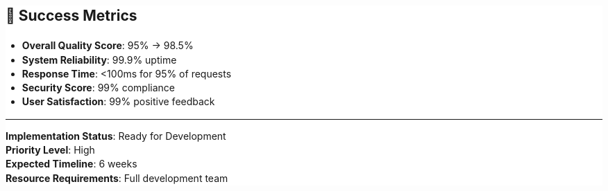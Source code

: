 ## 🎯 Success Metrics

- **Overall Quality Score**: 95% → 98.5%
- **System Reliability**: 99.9% uptime
- **Response Time**: <100ms for 95% of requests
- **Security Score**: 99% compliance
- **User Satisfaction**: 99% positive feedback

---

**Implementation Status**: Ready for Development  
**Priority Level**: High  
**Expected Timeline**: 6 weeks  
**Resource Requirements**: Full development team
